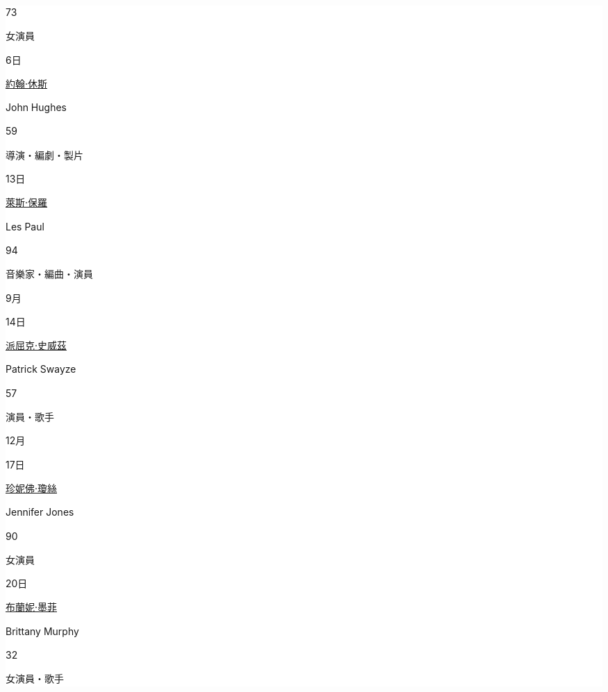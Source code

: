 <td></td>
<td><p>73</p></td>
<td><p>女演員</p></td>
</tr>
<tr class="even">
<td><p>6日</p></td>
<td><p><a href="../Page/約翰·休斯.md" title="wikilink">約翰·休斯</a></p></td>
<td><p>John Hughes</p></td>
<td></td>
<td><p>59</p></td>
<td><p>導演・編劇・製片</p></td>
<td></td>
</tr>
<tr class="odd">
<td><p>13日</p></td>
<td><p><a href="../Page/萊斯·保羅.md" title="wikilink">萊斯·保羅</a></p></td>
<td><p>Les Paul</p></td>
<td></td>
<td><p>94</p></td>
<td><p>音樂家・編曲・演員</p></td>
<td></td>
</tr>
<tr class="even">
<td><p>9月</p></td>
<td><p>14日</p></td>
<td><p><a href="../Page/派屈克·史威茲.md" title="wikilink">派屈克·史威茲</a></p></td>
<td><p>Patrick Swayze</p></td>
<td></td>
<td><p>57</p></td>
<td><p>演員・歌手</p></td>
</tr>
<tr class="odd">
<td><p>12月</p></td>
<td><p>17日</p></td>
<td><p><a href="../Page/珍妮佛·瓊絲.md" title="wikilink">珍妮佛·瓊絲</a></p></td>
<td><p>Jennifer Jones</p></td>
<td></td>
<td><p>90</p></td>
<td><p>女演員</p></td>
</tr>
<tr class="even">
<td><p>20日</p></td>
<td><p><a href="../Page/布蘭妮·墨菲.md" title="wikilink">布蘭妮·墨菲</a></p></td>
<td><p>Brittany Murphy</p></td>
<td></td>
<td><p>32</p></td>
<td><p>女演員・歌手</p></td>
<td></td>
</tr>
</tbody>
</table>
